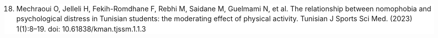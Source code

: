18. Mechraoui O, Jelleli H, Fekih-Romdhane F, Rebhi M, Saidane M, Guelmami N, et al. The relationship between nomophobia and psychological distress in Tunisian students: the moderating effect of physical activity. Tunisian J Sports Sci Med. (2023) 1(1):8–19. doi: 10.61838/kman.tjssm.1.1.3 